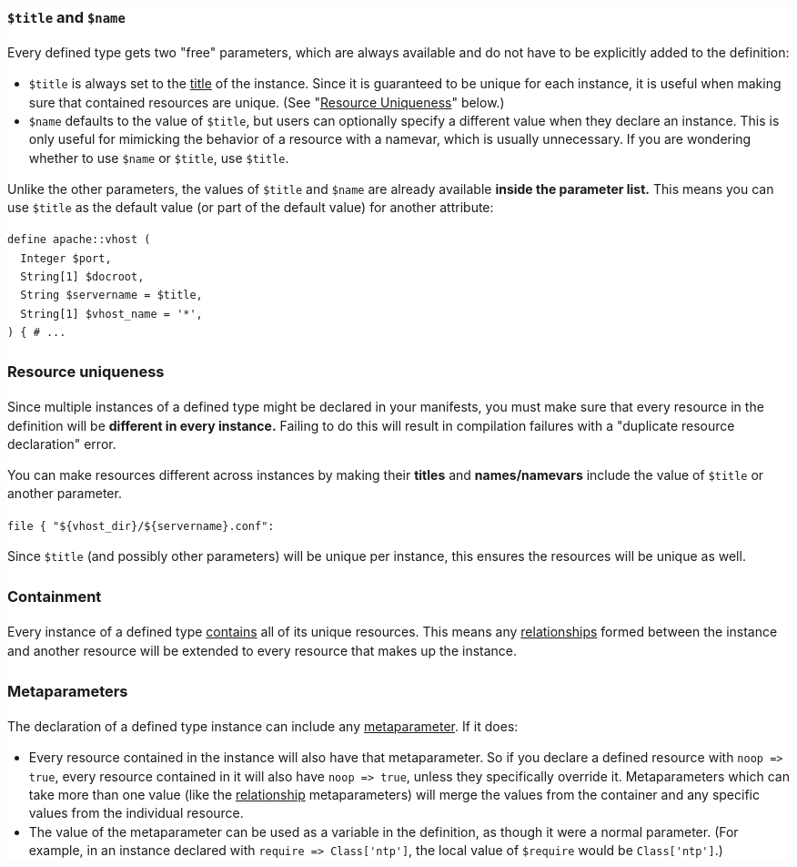 ### `$title` and `$name`

Every defined type gets two "free" parameters, which are always available and do not have to be explicitly added to the definition:

* `$title` is always set to the [title][] of the instance. Since it is guaranteed to be unique for each instance, it is useful when making sure that contained resources are unique. (See "[Resource Uniqueness](#resource-uniqueness)" below.)
* `$name` defaults to the value of `$title`, but users can optionally specify a different value when they declare an instance. This is only useful for mimicking the behavior of a resource with a namevar, which is usually unnecessary. If you are wondering whether to use `$name` or `$title`, use `$title`.

Unlike the other parameters, the values of `$title` and `$name` are already available **inside the parameter list.** This means you can use `$title` as the default value (or part of the default value) for another attribute:

``` puppet
define apache::vhost (
  Integer $port,
  String[1] $docroot,
  String $servername = $title,
  String[1] $vhost_name = '*',
) { # ...
```

### Resource uniqueness

Since multiple instances of a defined type might be declared in your manifests, you must make sure that every resource in the definition will be **different in every instance.** Failing to do this will result in compilation failures with a "duplicate resource declaration" error.

You can make resources different across instances by making their **titles** and **names/namevars** include the value of `$title` or another parameter.

``` puppet
file { "${vhost_dir}/${servername}.conf":
```

Since `$title` (and possibly other parameters) will be unique per instance, this ensures the resources will be unique as well.

### Containment

Every instance of a defined type [contains][] all of its unique resources. This means any [relationships][] formed between the instance and another resource will be extended to every resource that makes up the instance.

### Metaparameters

The declaration of a defined type instance can include any [metaparameter][metaparameters]. If it does:

* Every resource contained in the instance will also have that metaparameter. So if you declare a defined resource with `noop => true`, every resource contained in it will also have `noop => true`, unless they specifically override it. Metaparameters which can take more than one value (like the [relationship][relationships] metaparameters) will merge the values from the container and any specific values from the individual resource.
* The value of the metaparameter can be used as a variable in the definition, as though it were a normal parameter. (For example, in an instance declared with `require => Class['ntp']`, the local value of `$require` would be `Class['ntp']`.)


[literal_types]: ./lang_data_type.html
[sitedotpp]: ./dirs_manifest.html
[namespaces]: ./lang_namespaces.html
[collector]: ./lang_collectors.html
[resource]: ./lang_resources.html
[naming]: ./lang_reserved.html#classes-and-defined-resource-types
[resource_namevar]: ./lang_resources.html#namenamevar
[relationships]: ./lang_relationships.html
[resource_title]: ./lang_resources.html#title
[metaparameters]: ./lang_resources.html#metaparameters
[modules]: ./modules_fundamentals.html
[resource_defaults]: ./lang_defaults.html
[classes]: ./lang_classes.html
[variable_assignment]: ./lang_variables.html#assignment
[variable]: ./lang_variables.html
[references_namespaced]: ./lang_data_resource_reference.html
[attributes]: ./lang_resources.html#attributes
[title]: ./lang_resources.html#title
[contains]: ./lang_containment.html
[catalog]: ./lang_summary.html#compilation-and-catalogs